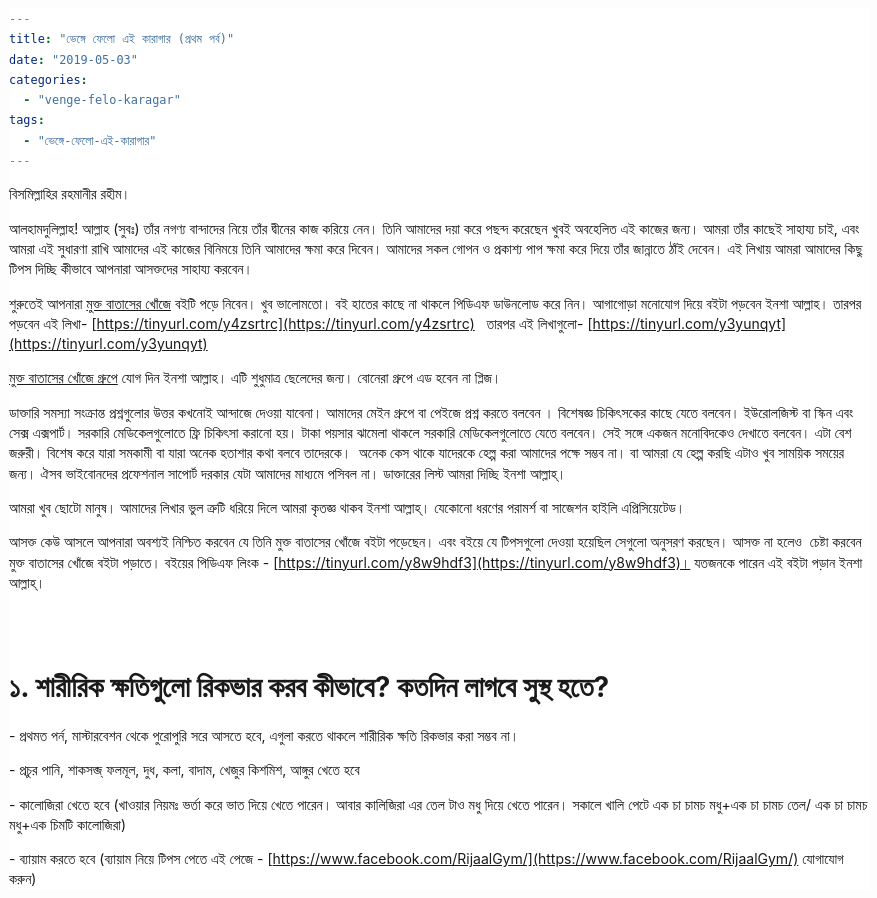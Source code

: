 ```yaml
---
title: "ভেঙ্গে ফেলো এই কারাগার (প্রথম পর্ব)"
date: "2019-05-03"
categories: 
  - "venge-felo-karagar"
tags: 
  - "ভেঙ্গে-ফেলো-এই-কারাগার"
---
```


বিসমিল্লাহির রহমানীর রহীম।

আলহামদুলিল্লাহ! আল্লাহ (সুবঃ) তাঁর নগণ্য বান্দাদের নিয়ে তাঁর দ্বীনের কাজ করিয়ে নেন। তিনি আমাদের দয়া করে পছন্দ করেছেন খুবই অবহেলিত এই কাজের জন্য। আমরা তাঁর কাছেই সাহায্য চাই, এবং আমরা এই সুধারণা রাখি আমাদের এই কাজের বিনিময়ে তিনি আমাদের ক্ষমা করে দিবেন। আমাদের সকল গোপন ও প্রকাশ্য পাপ ক্ষমা করে দিয়ে তাঁর জান্নাতে ঠাঁই দেবেন। এই লিখায় আমরা আমাদের কিছু টিপস দিচ্ছি কীভাবে আপনারা আসক্তদের সাহায্য করবেন।

শুরুতেই আপনারা [মুক্ত বাতাসের খোঁজে](https://cms.lostmodesty.com/muktobataserkhoje/) বইটি পড়ে নিবেন। খুব ভালোমতো। বই হাতের কাছে না থাকলে পিডিএফ ডাউনলোড করে নিন। আগাগোড়া মনোযোগ দিয়ে বইটা পড়বেন ইনশা আল্লাহ। তারপর পড়বেন এই লিখা- [https://tinyurl.com/y4zsrtrc](https://tinyurl.com/y4zsrtrc)   তারপর এই লিখাগুলো- [https://tinyurl.com/y3yunqyt](https://tinyurl.com/y3yunqyt)

[মুক্ত বাতাসের খোঁজে গ্রুপে](http://www.facebook.com/groups/lostmodesty.volunteers/) যোগ দিন ইনশা আল্লাহ। এটি শুধুমাত্র ছেলেদের জন্য। বোনেরা গ্রুপে এড হবেন না প্লিজ।

ডাক্তারি সমস্যা সংক্রান্ত প্রশ্নগুলোর উত্তর কখনোই আন্দাজে দেওয়া যাবেনা। আমাদের মেইন গ্রুপে বা পেইজে প্রশ্ন করতে বলবেন । বিশেষজ্ঞ চিকিৎসকের কাছে যেতে বলবেন। ইউরোলজিস্ট বা স্কিন এবং সেক্স এক্সপার্ট। সরকারি মেডিকেলগুলোতে ফ্রি চিকিৎসা করানো হয়। টাকা পয়সার ঝামেলা থাকলে সরকারি মেডিকেলগুলোতে যেতে বলবেন। সেই সঙ্গে একজন মনোবিদকেও দেখাতে বলবেন। এটা বেশ জরুরী। বিশেষ করে যারা সমকামী বা যারা অনেক হতাশার কথা বলবে তাদেরকে।  অনেক কেস থাকে যাদেরকে হেল্প করা আমাদের পক্ষে সম্ভব না। বা আমরা যে হেল্প করছি এটাও খুব সাময়িক সময়ের জন্য। ঐসব ভাইবোনদের প্রফেশনাল সাপোর্ট দরকার যেটা আমাদের মাধ্যমে পসিবল না। ডাক্তারের লিস্ট আমরা দিচ্ছি ইনশা আল্লাহ্‌।

আমরা খুব ছোটো মানুষ। আমাদের লিখার ভুল ত্রুটি ধরিয়ে দিলে আমরা কৃতজ্ঞ থাকব ইনশা আল্লাহ্‌। যেকোনো ধরণের পরামর্শ বা সাজেশন হাইলি এপ্রিসিয়েটেড।

আসক্ত কেউ আসলে আপনারা অবশ্যই নিশ্চিত করবেন যে তিনি মুক্ত বাতাসের খোঁজে বইটা পড়েছেন। এবং বইয়ে যে টিপসগুলো দেওয়া হয়েছিল সেগুলো অনুসরণ করছেন। আসক্ত না হলেও  চেষ্টা করবেন মুক্ত বাতাসের খোঁজে বইটা পড়াতে। বইয়ের পিডিএফ লিংক - [https://tinyurl.com/y8w9hdf3](https://tinyurl.com/y8w9hdf3)। যতজনকে পারেন এই বইটা পড়ান ইনশা আল্লাহ্‌।

 

# ১. শারীরিক ক্ষতিগুলো রিকভার করব কীভাবে? কতদিন লাগবে সুস্থ হতে?

\- প্রথমত পর্ন, মাস্টারবেশন থেকে পুরোপুরি সরে আসতে হবে, এগুলা করতে থাকলে শারীরিক ক্ষতি রিকভার করা সম্ভব না।

\- প্রচুর পানি, শাকসব্জ্‌ ফলমূল, দুধ, কলা, বাদাম, খেজুর কিশমিশ, আঙ্গুর খেতে হবে

\- কালোজিরা খেতে হবে (খাওয়ার নিয়মঃ ভর্তা করে ভাত দিয়ে খেতে পারেন। আবার কালিজিরা এর তেল টাও মধু দিয়ে খেতে পারেন। সকালে খালি পেটে এক চা চামচ মধু+এক চা চামচ তেল/ এক চা চামচ মধু+এক চিমটি কালোজিরা)

\- ব্যায়াম করতে হবে (ব্যায়াম নিয়ে টিপস পেতে এই পেজে - [https://www.facebook.com/RijaalGym/](https://www.facebook.com/RijaalGym/) যোগাযোগ করুন)
